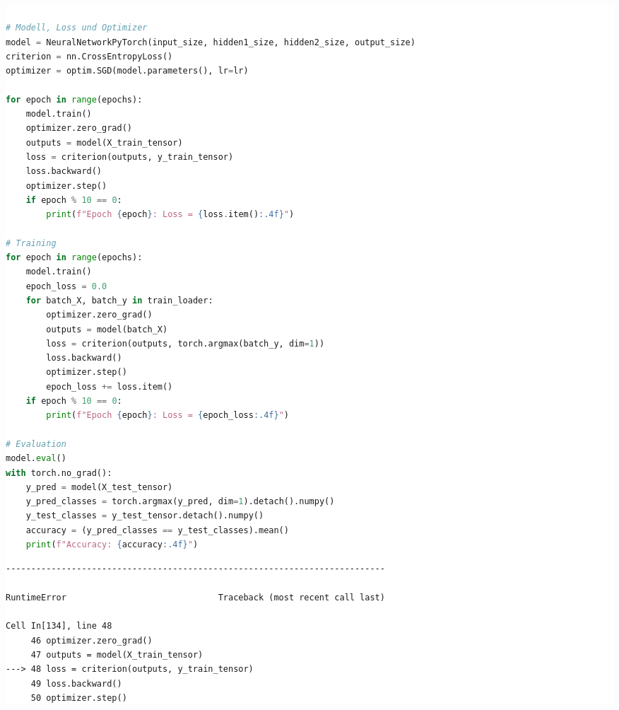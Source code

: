 ```python

# Modell, Loss und Optimizer
model = NeuralNetworkPyTorch(input_size, hidden1_size, hidden2_size, output_size)
criterion = nn.CrossEntropyLoss()
optimizer = optim.SGD(model.parameters(), lr=lr)

for epoch in range(epochs):
    model.train()
    optimizer.zero_grad()
    outputs = model(X_train_tensor)
    loss = criterion(outputs, y_train_tensor)
    loss.backward()
    optimizer.step()
    if epoch % 10 == 0:
        print(f"Epoch {epoch}: Loss = {loss.item():.4f}")

# Training
for epoch in range(epochs):
    model.train()
    epoch_loss = 0.0
    for batch_X, batch_y in train_loader:
        optimizer.zero_grad()
        outputs = model(batch_X)
        loss = criterion(outputs, torch.argmax(batch_y, dim=1))
        loss.backward()
        optimizer.step()
        epoch_loss += loss.item()
    if epoch % 10 == 0:
        print(f"Epoch {epoch}: Loss = {epoch_loss:.4f}")

# Evaluation
model.eval()
with torch.no_grad():
    y_pred = model(X_test_tensor)
    y_pred_classes = torch.argmax(y_pred, dim=1).detach().numpy()
    y_test_classes = y_test_tensor.detach().numpy()
    accuracy = (y_pred_classes == y_test_classes).mean()
    print(f"Accuracy: {accuracy:.4f}")
```


    ---------------------------------------------------------------------------

    RuntimeError                              Traceback (most recent call last)

    Cell In[134], line 48
         46 optimizer.zero_grad()
         47 outputs = model(X_train_tensor)
    ---> 48 loss = criterion(outputs, y_train_tensor)
         49 loss.backward()
         50 optimizer.step()

